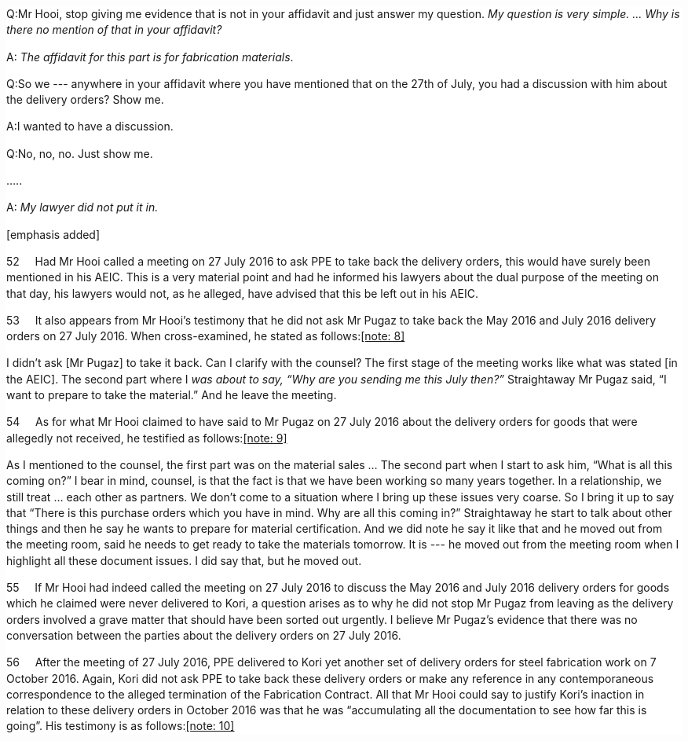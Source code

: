 Q:Mr Hooi, stop giving me evidence that is not in your affidavit and just answer my question. _My question is very simple. ... Why is there no mention of that in your affidavit?_

A: _The affidavit for this part is for fabrication materials_.

Q:So we --- anywhere in your affidavit where you have mentioned that on the 27th of July, you had a discussion with him about the delivery orders? Show me.

A:I wanted to have a discussion.

Q:No, no, no. Just show me.

…..

A: _My lawyer did not put it in._

\[emphasis added\]

52     Had Mr Hooi called a meeting on 27 July 2016 to ask PPE to take back the delivery orders, this would have surely been mentioned in his AEIC. This is a very material point and had he informed his lawyers about the dual purpose of the meeting on that day, his lawyers would not, as he alleged, have advised that this be left out in his AEIC.

53     It also appears from Mr Hooi’s testimony that he did not ask Mr Pugaz to take back the May 2016 and July 2016 delivery orders on 27 July 2016. When cross-examined, he stated as follows:[\[note: 8\]](#Ftn_8)

I didn’t ask \[Mr Pugaz\] to take it back. Can I clarify with the counsel? The first stage of the meeting works like what was stated \[in the AEIC\]. The second part where I _was about to say, “Why are you sending me this July then?”_ Straightaway Mr Pugaz said, “I want to prepare to take the material.” And he leave the meeting.

54     As for what Mr Hooi claimed to have said to Mr Pugaz on 27 July 2016 about the delivery orders for goods that were allegedly not received, he testified as follows:[\[note: 9\]](#Ftn_9)

As I mentioned to the counsel, the first part was on the material sales … The second part when I start to ask him, “What is all this coming on?” I bear in mind, counsel, is that the fact is that we have been working so many years together. In a relationship, we still treat … each other as partners. We don’t come to a situation where I bring up these issues very coarse. So I bring it up to say that “There is this purchase orders which you have in mind. Why are all this coming in?” Straightaway he start to talk about other things and then he say he wants to prepare for material certification. And we did note he say it like that and he moved out from the meeting room, said he needs to get ready to take the materials tomorrow. It is --- he moved out from the meeting room when I highlight all these document issues. I did say that, but he moved out.

55     If Mr Hooi had indeed called the meeting on 27 July 2016 to discuss the May 2016 and July 2016 delivery orders for goods which he claimed were never delivered to Kori, a question arises as to why he did not stop Mr Pugaz from leaving as the delivery orders involved a grave matter that should have been sorted out urgently. I believe Mr Pugaz’s evidence that there was no conversation between the parties about the delivery orders on 27 July 2016.

56     After the meeting of 27 July 2016, PPE delivered to Kori yet another set of delivery orders for steel fabrication work on 7 October 2016. Again, Kori did not ask PPE to take back these delivery orders or make any reference in any contemporaneous correspondence to the alleged termination of the Fabrication Contract. All that Mr Hooi could say to justify Kori’s inaction in relation to these delivery orders in October 2016 was that he was “accumulating all the documentation to see how far this is going”. His testimony is as follows:[\[note: 10\]](#Ftn_10)
